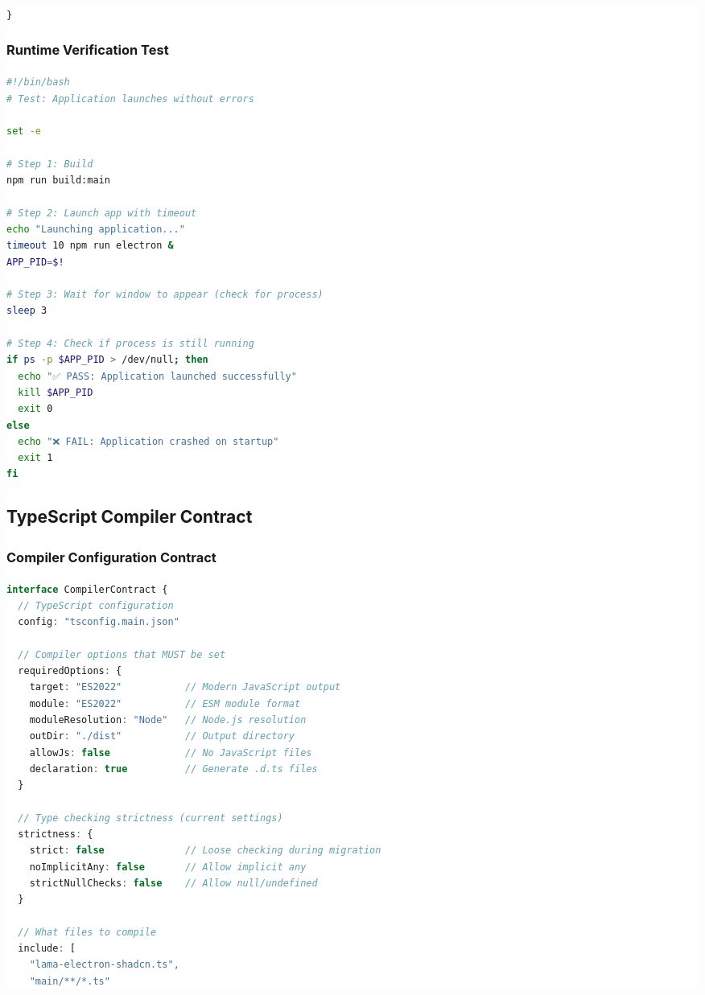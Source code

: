 ```typescript
}
```

### Runtime Verification Test

```bash
#!/bin/bash
# Test: Application launches without errors

set -e

# Step 1: Build
npm run build:main

# Step 2: Launch app with timeout
echo "Launching application..."
timeout 10 npm run electron &
APP_PID=$!

# Step 3: Wait for window to appear (check for process)
sleep 3

# Step 4: Check if process is still running
if ps -p $APP_PID > /dev/null; then
  echo "✅ PASS: Application launched successfully"
  kill $APP_PID
  exit 0
else
  echo "❌ FAIL: Application crashed on startup"
  exit 1
fi
```

## TypeScript Compiler Contract

### Compiler Configuration Contract

```typescript
interface CompilerContract {
  // TypeScript configuration
  config: "tsconfig.main.json"

  // Compiler options that MUST be set
  requiredOptions: {
    target: "ES2022"           // Modern JavaScript output
    module: "ES2022"           // ESM module format
    moduleResolution: "Node"   // Node.js resolution
    outDir: "./dist"           // Output directory
    allowJs: false             // No JavaScript files
    declaration: true          // Generate .d.ts files
  }

  // Type checking strictness (current settings)
  strictness: {
    strict: false              // Loose checking during migration
    noImplicitAny: false       // Allow implicit any
    strictNullChecks: false    // Allow null/undefined
  }

  // What files to compile
  include: [
    "lama-electron-shadcn.ts",
    "main/**/*.ts"
```